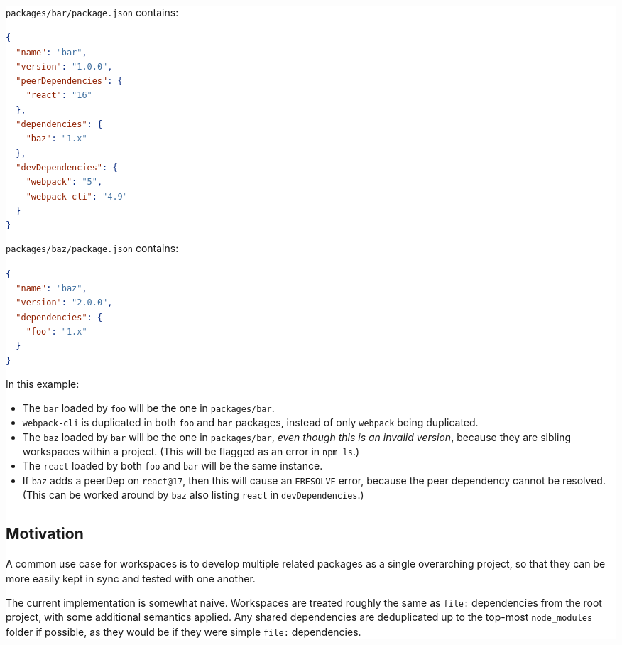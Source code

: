 `packages/bar/package.json` contains:

```json
{
  "name": "bar",
  "version": "1.0.0",
  "peerDependencies": {
    "react": "16"
  },
  "dependencies": {
    "baz": "1.x"
  },
  "devDependencies": {
    "webpack": "5",
    "webpack-cli": "4.9"
  }
}
```

`packages/baz/package.json` contains:

```json
{
  "name": "baz",
  "version": "2.0.0",
  "dependencies": {
    "foo": "1.x"
  }
}
```

In this example:

* The `bar` loaded by `foo` will be the one in `packages/bar`.
* `webpack-cli` is duplicated in both `foo` and `bar` packages, instead of
  only `webpack` being duplicated.
* The `baz` loaded by `bar` will be the one in `packages/bar`, _even though
  this is an invalid version_, because they are sibling workspaces within a
  project.  (This will be flagged as an error in `npm ls`.)
* The `react` loaded by both `foo` and `bar` will be the same instance.
* If `baz` adds a peerDep on `react@17`, then this will cause an `ERESOLVE`
  error, because the peer dependency cannot be resolved.  (This can be
  worked around by `baz` also listing `react` in `devDependencies`.)

## Motivation

A common use case for workspaces is to develop multiple related packages as
a single overarching project, so that they can be more easily kept in sync
and tested with one another.

The current implementation is somewhat naive.  Workspaces are treated
roughly the same as `file:` dependencies from the root project, with some
additional semantics applied.  Any shared dependencies are deduplicated up
to the top-most `node_modules` folder if possible, as they would be if
they were simple `file:` dependencies.
